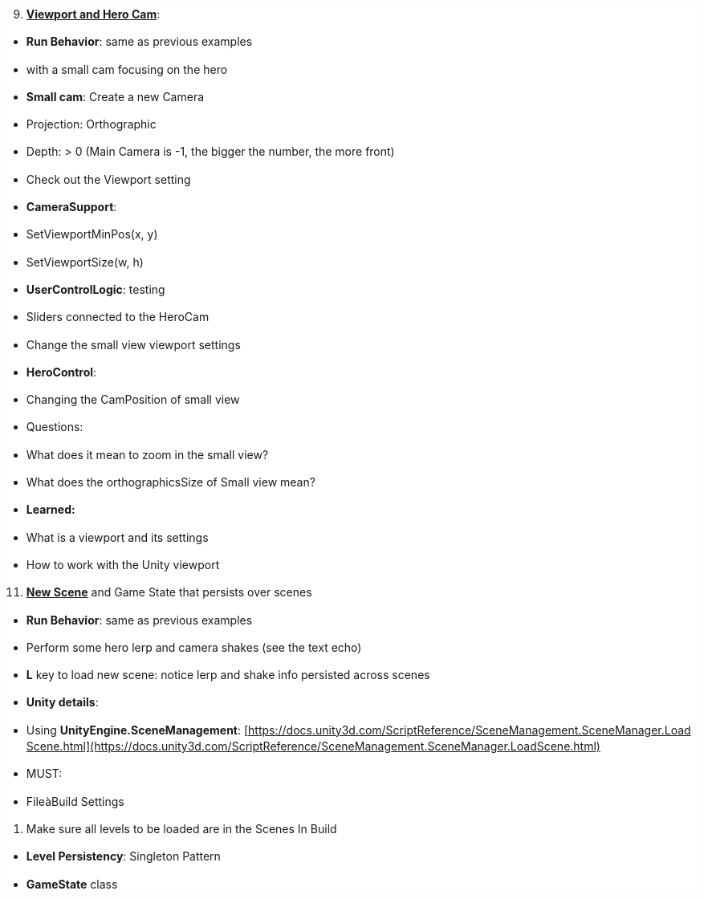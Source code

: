 9. **[Viewport and Hero Cam](https://myuwbclasses.github.io/XJTU-IntroGameDev/Classnotes/Module-4/WebGL-Builds/4.5)**:

- **Run Behavior**: same as previous examples

- with a small cam focusing on the hero

- **Small cam**: Create a new Camera

- Projection: Orthographic
- Depth: > 0 (Main Camera is -1, the bigger the number, the more front)
- Check out the Viewport setting

- **CameraSupport**:

- SetViewportMinPos(x, y)
- SetViewportSize(w, h)

- **UserControlLogic**: testing

- Sliders connected to the HeroCam
- Change the small view viewport settings

- **HeroControl**:

- Changing the CamPosition of small view

- Questions:

- What does it mean to zoom in the small view?
- What does the orthographicsSize of Small view mean?

- **Learned:**

- What is a viewport and its settings
- How to work with the Unity viewport  
      
      
    

11. **[New Scene](https://myuwbclasses.github.io/XJTU-IntroGameDev/Classnotes/Module-4/WebGL-Builds/4.6)** and Game State that persists over scenes

- **Run Behavior**: same as previous examples

- Perform some hero lerp and camera shakes (see the text echo)
- **L** key to load new scene: notice lerp and shake info persisted across scenes

- **Unity details**:

- Using **UnityEngine.SceneManagement**: [https://docs.unity3d.com/ScriptReference/SceneManagement.SceneManager.LoadScene.html](https://docs.unity3d.com/ScriptReference/SceneManagement.SceneManager.LoadScene.html)
- MUST:

- FileàBuild Settings

1. Make sure all levels to be loaded are in the Scenes In Build

- **Level Persistency**: Singleton Pattern

- **GameState** class
